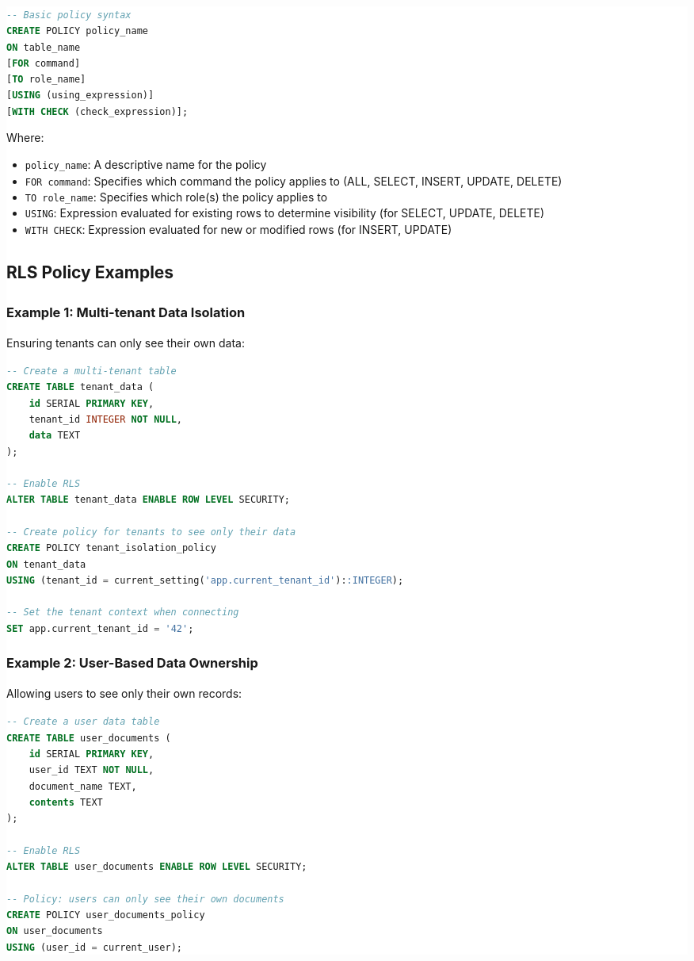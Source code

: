 ```sql
-- Basic policy syntax
CREATE POLICY policy_name
ON table_name
[FOR command]
[TO role_name]
[USING (using_expression)]
[WITH CHECK (check_expression)];
```

Where:

- `policy_name`: A descriptive name for the policy
- `FOR command`: Specifies which command the policy applies to (ALL, SELECT, INSERT, UPDATE, DELETE)
- `TO role_name`: Specifies which role(s) the policy applies to
- `USING`: Expression evaluated for existing rows to determine visibility (for SELECT, UPDATE, DELETE)
- `WITH CHECK`: Expression evaluated for new or modified rows (for INSERT, UPDATE)

## RLS Policy Examples

### Example 1: Multi-tenant Data Isolation

Ensuring tenants can only see their own data:

```sql
-- Create a multi-tenant table
CREATE TABLE tenant_data (
    id SERIAL PRIMARY KEY,
    tenant_id INTEGER NOT NULL,
    data TEXT
);

-- Enable RLS
ALTER TABLE tenant_data ENABLE ROW LEVEL SECURITY;

-- Create policy for tenants to see only their data
CREATE POLICY tenant_isolation_policy
ON tenant_data
USING (tenant_id = current_setting('app.current_tenant_id')::INTEGER);

-- Set the tenant context when connecting
SET app.current_tenant_id = '42';
```

### Example 2: User-Based Data Ownership

Allowing users to see only their own records:

```sql
-- Create a user data table
CREATE TABLE user_documents (
    id SERIAL PRIMARY KEY,
    user_id TEXT NOT NULL,
    document_name TEXT,
    contents TEXT
);

-- Enable RLS
ALTER TABLE user_documents ENABLE ROW LEVEL SECURITY;

-- Policy: users can only see their own documents
CREATE POLICY user_documents_policy
ON user_documents
USING (user_id = current_user);
```